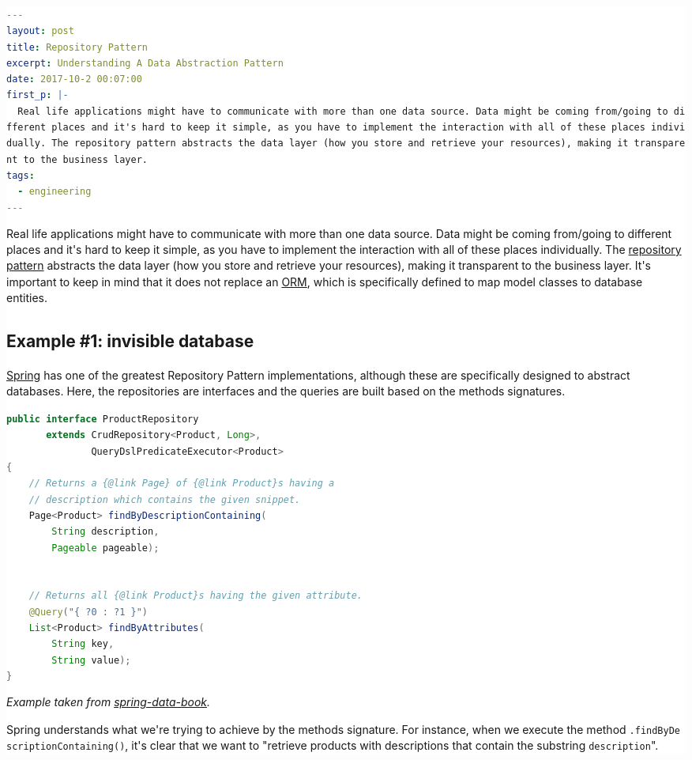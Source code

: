 ```yaml
---
layout: post
title: Repository Pattern
excerpt: Understanding A Data Abstraction Pattern
date: 2017-10-2 00:07:00
first_p: |-
  Real life applications might have to communicate with more than one data source. Data might be coming from/going to different places and it's hard to keep it simple, as you have to implement the interaction with all of these places individually. The repository pattern abstracts the data layer (how you store and retrieve your resources), making it transparent to the business layer.
tags:
  - engineering
---
```


<span class="display-6">Real</span> life applications might have to communicate with more than one data source. Data might be coming from/going to different places and it's hard to keep it simple, as you have to implement the interaction with all of these places individually. The [repository pattern](http://docs.spring.io/spring-data/data-commons/docs/1.6.1.RELEASE/reference/html/repositories.html) abstracts the data layer (how you store and retrieve your resources), making it transparent to the business layer. It's important to keep in mind that it does not replace an [ORM](https://ycoding.wordpress.com/2015/05/03/object-relational-mapping/), which is specifically defined to map model classes to database entities.

## Example #1: invisible database
[Spring](https://spring.io/) has one of the greatest Repository Pattern implementations, although these are specifically designed to abstract databases. Here, the repositories are interfaces and the queries are built based on the methods signatures.
```java
public interface ProductRepository
       extends CrudRepository<Product, Long>,
               QueryDslPredicateExecutor<Product>
{
    // Returns a {@link Page} of {@link Product}s having a
    // description which contains the given snippet.
    Page<Product> findByDescriptionContaining(
        String description,
        Pageable pageable);


    // Returns all {@link Product}s having the given attribute.
    @Query("{ ?0 : ?1 }")
    List<Product> findByAttributes(
        String key,
        String value);
}
```
*Example taken from [spring-data-book](https://github.com/spring-projects/spring-data-book/blob/master/mongodb/src/main/java/com/oreilly/springdata/mongodb/core/ProductRepository.java).*

Spring understands what we're trying to achieve by the methods signature. For instance, when we execute the method `.findByDescriptionContaining()`, it's clear that we want to "retrieve products with descriptions that contain the substring `description`".
